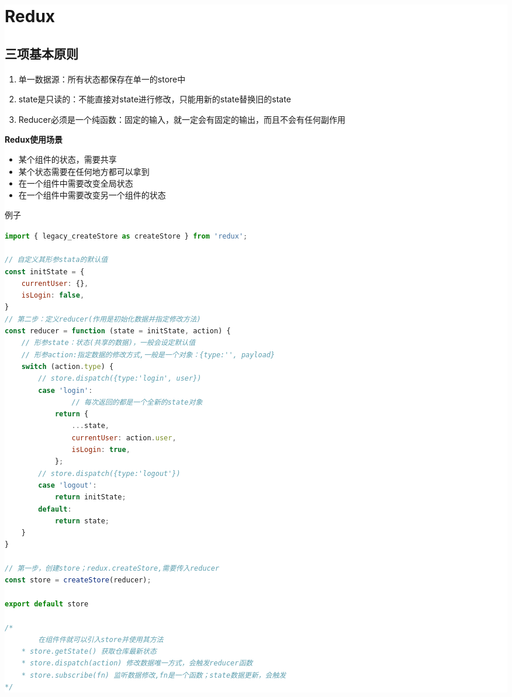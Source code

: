 # Redux

## 三项基本原则

1. 单一数据源：所有状态都保存在单一的store中

2. state是只读的：不能直接对state进行修改，只能用新的state替换旧的state

3. Reducer必须是一个纯函数：固定的输入，就一定会有固定的输出，而且不会有任何副作用


**Redux使用场景**

* 某个组件的状态，需要共享
* 某个状态需要在任何地方都可以拿到
* 在一个组件中需要改变全局状态
* 在一个组件中需要改变另一个组件的状态

例子

```js
import { legacy_createStore as createStore } from 'redux';

// 自定义其形参stata的默认值
const initState = {
    currentUser: {},
    isLogin: false,
}
// 第二步：定义reducer(作用是初始化数据并指定修改方法)
const reducer = function (state = initState, action) {
    // 形参state：状态(共享的数据)，一般会设定默认值
    // 形参action:指定数据的修改方式,一般是一个对象：{type:'', payload}
    switch (action.type) {
        // store.dispatch({type:'login', user})
        case 'login':
        		// 每次返回的都是一个全新的state对象
            return {
                ...state,
                currentUser: action.user,
                isLogin: true,
            };
        // store.dispatch({type:'logout'})
        case 'logout':
            return initState;
        default:
            return state;
    }
}

// 第一步，创建store；redux.createStore,需要传入reducer
const store = createStore(reducer);

export default store

/*
		在组件件就可以引入store并使用其方法
    * store.getState() 获取仓库最新状态
    * store.dispatch(action) 修改数据唯一方式，会触发reducer函数
    * store.subscribe(fn) 监听数据修改,fn是一个函数；state数据更新，会触发
*/
```
